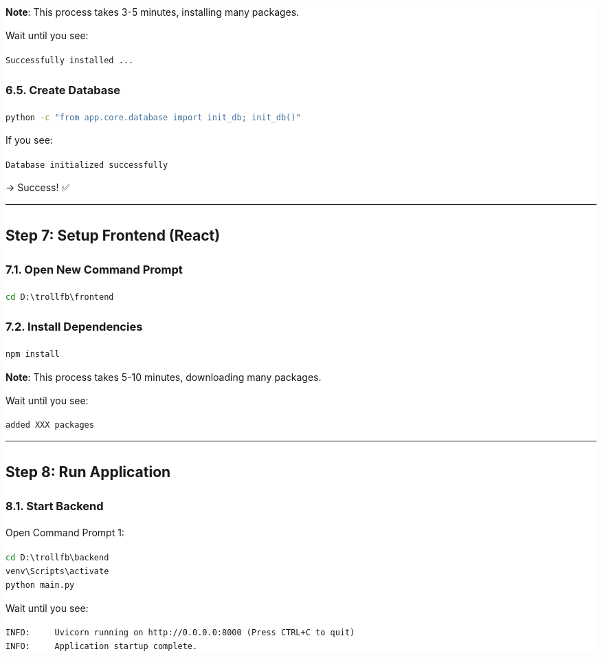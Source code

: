 **Note**: This process takes 3-5 minutes, installing many packages.

Wait until you see:
```
Successfully installed ...
```

### 6.5. Create Database

```cmd
python -c "from app.core.database import init_db; init_db()"
```

If you see:
```
Database initialized successfully
```
→ Success! ✅

---

## Step 7: Setup Frontend (React)

### 7.1. Open New Command Prompt

```cmd
cd D:\trollfb\frontend
```

### 7.2. Install Dependencies

```cmd
npm install
```

**Note**: This process takes 5-10 minutes, downloading many packages.

Wait until you see:
```
added XXX packages
```

---

## Step 8: Run Application

### 8.1. Start Backend

Open Command Prompt 1:
```cmd
cd D:\trollfb\backend
venv\Scripts\activate
python main.py
```

Wait until you see:
```
INFO:     Uvicorn running on http://0.0.0.0:8000 (Press CTRL+C to quit)
INFO:     Application startup complete.
```
